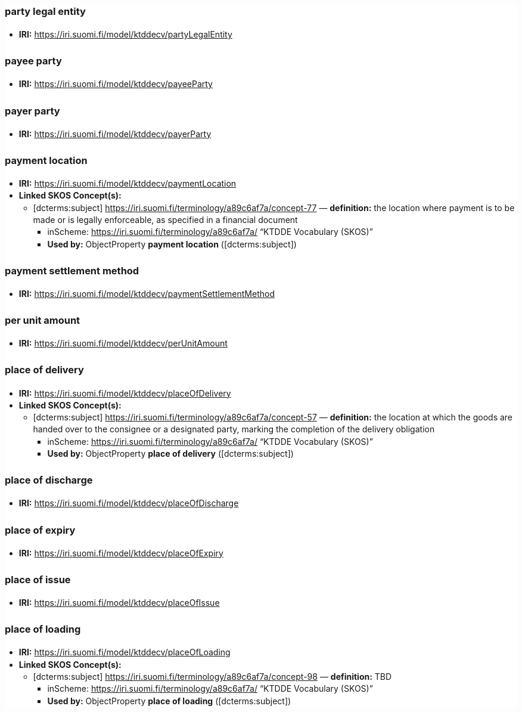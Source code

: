 ### party legal entity
- **IRI:** <https://iri.suomi.fi/model/ktddecv/partyLegalEntity>

### payee party
- **IRI:** <https://iri.suomi.fi/model/ktddecv/payeeParty>

### payer party
- **IRI:** <https://iri.suomi.fi/model/ktddecv/payerParty>

### payment location
- **IRI:** <https://iri.suomi.fi/model/ktddecv/paymentLocation>
- **Linked SKOS Concept(s):**
  - [dcterms:subject] <https://iri.suomi.fi/terminology/a89c6af7a/concept-77> — **definition:** the location where payment is to be made or is legally enforceable, as specified in a financial document
    - inScheme: <https://iri.suomi.fi/terminology/a89c6af7a/> “KTDDE Vocabulary (SKOS)”
    - **Used by:** ObjectProperty **payment location** ([dcterms:subject])

### payment settlement method
- **IRI:** <https://iri.suomi.fi/model/ktddecv/paymentSettlementMethod>

### per unit amount
- **IRI:** <https://iri.suomi.fi/model/ktddecv/perUnitAmount>

### place of delivery
- **IRI:** <https://iri.suomi.fi/model/ktddecv/placeOfDelivery>
- **Linked SKOS Concept(s):**
  - [dcterms:subject] <https://iri.suomi.fi/terminology/a89c6af7a/concept-57> — **definition:** the location at which the goods are handed over to the consignee or a designated party, marking the completion of the delivery obligation
    - inScheme: <https://iri.suomi.fi/terminology/a89c6af7a/> “KTDDE Vocabulary (SKOS)”
    - **Used by:** ObjectProperty **place of delivery** ([dcterms:subject])

### place of discharge
- **IRI:** <https://iri.suomi.fi/model/ktddecv/placeOfDischarge>

### place of expiry
- **IRI:** <https://iri.suomi.fi/model/ktddecv/placeOfExpiry>

### place of issue
- **IRI:** <https://iri.suomi.fi/model/ktddecv/placeOfIssue>

### place of loading
- **IRI:** <https://iri.suomi.fi/model/ktddecv/placeOfLoading>
- **Linked SKOS Concept(s):**
  - [dcterms:subject] <https://iri.suomi.fi/terminology/a89c6af7a/concept-98> — **definition:** TBD
    - inScheme: <https://iri.suomi.fi/terminology/a89c6af7a/> “KTDDE Vocabulary (SKOS)”
    - **Used by:** ObjectProperty **place of loading** ([dcterms:subject])

